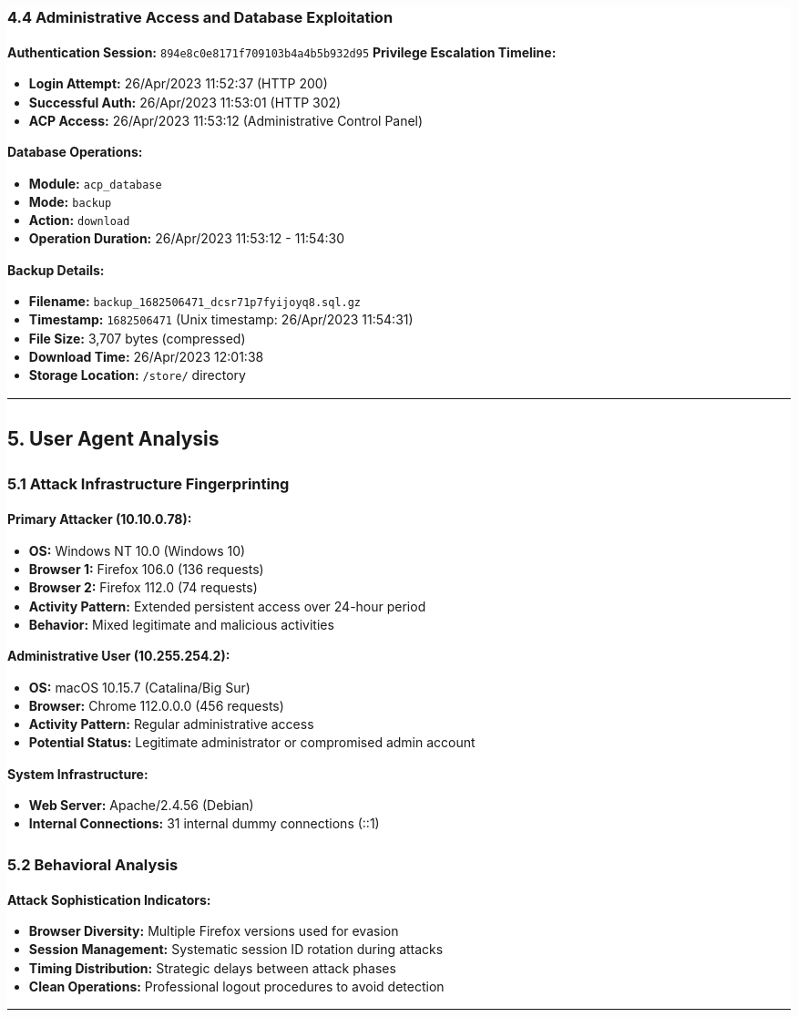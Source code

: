 ### 4.4 Administrative Access and Database Exploitation

**Authentication Session:** `894e8c0e8171f709103b4a4b5b932d95`
**Privilege Escalation Timeline:**
* **Login Attempt:** 26/Apr/2023 11:52:37 (HTTP 200)
* **Successful Auth:** 26/Apr/2023 11:53:01 (HTTP 302)
* **ACP Access:** 26/Apr/2023 11:53:12 (Administrative Control Panel)

**Database Operations:**
* **Module:** `acp_database`
* **Mode:** `backup`
* **Action:** `download`
* **Operation Duration:** 26/Apr/2023 11:53:12 - 11:54:30

**Backup Details:**
* **Filename:** `backup_1682506471_dcsr71p7fyijoyq8.sql.gz`
* **Timestamp:** `1682506471` (Unix timestamp: 26/Apr/2023 11:54:31)
* **File Size:** 3,707 bytes (compressed)
* **Download Time:** 26/Apr/2023 12:01:38
* **Storage Location:** `/store/` directory

---

## 5. User Agent Analysis

### 5.1 Attack Infrastructure Fingerprinting

**Primary Attacker (10.10.0.78):**
* **OS:** Windows NT 10.0 (Windows 10)
* **Browser 1:** Firefox 106.0 (136 requests)
* **Browser 2:** Firefox 112.0 (74 requests)
* **Activity Pattern:** Extended persistent access over 24-hour period
* **Behavior:** Mixed legitimate and malicious activities

**Administrative User (10.255.254.2):**
* **OS:** macOS 10.15.7 (Catalina/Big Sur)
* **Browser:** Chrome 112.0.0.0 (456 requests)
* **Activity Pattern:** Regular administrative access
* **Potential Status:** Legitimate administrator or compromised admin account

**System Infrastructure:**
* **Web Server:** Apache/2.4.56 (Debian)
* **Internal Connections:** 31 internal dummy connections (::1)

### 5.2 Behavioral Analysis

**Attack Sophistication Indicators:**
* **Browser Diversity:** Multiple Firefox versions used for evasion
* **Session Management:** Systematic session ID rotation during attacks
* **Timing Distribution:** Strategic delays between attack phases
* **Clean Operations:** Professional logout procedures to avoid detection

---

